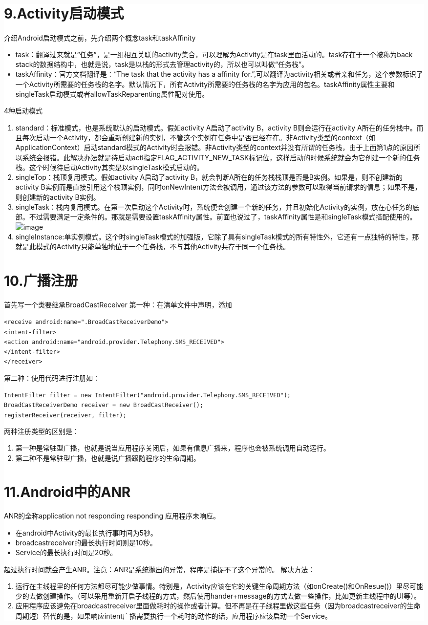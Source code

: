 
# 9.Activity启动模式
介绍Android启动模式之前，先介绍两个概念task和taskAffinity
- task：翻译过来就是“任务”，是一组相互关联的activity集合，可以理解为Activity是在task里面活动的。task存在于一个被称为back stack的数据结构中，也就是说，task是以栈的形式去管理activity的，所以也可以叫做“任务栈”。
- taskAffinity：官方文档翻译是：“The task that the activity has a affinity for.”,可以翻译为activity相关或者亲和任务，这个参数标识了一个Activity所需要的任务栈的名字。默认情况下，所有Activity所需要的任务栈的名字为应用的包名。taskAffinity属性主要和singleTask启动模式或者allowTaskReparenting属性配对使用。

4种启动模式
1. standard：标准模式，也是系统默认的启动模式。假如activity A启动了activity B，activity B则会运行在activity A所在的任务栈中。而且每次启动一个Activity，都会重新创建新的实例，不管这个实例在任务中是否已经存在。非Activity类型的context（如ApplicationContext）启动standard模式的Activity时会报错。非Activity类型的context并没有所谓的任务栈，由于上面第1点的原因所以系统会报错。此解决办法就是待启动acti指定FLAG_ACTIVITY_NEW_TASK标记位，这样启动的时候系统就会为它创建一个新的任务栈。这个时候待启动Activity其实是以singleTask模式启动的。
2. singleTop：栈顶复用模式。假如activity A启动了activity B，就会判断A所在的任务栈栈顶是否是B实例。如果是，则不创建新的activity B实例而是直接引用这个栈顶实例，同时onNewIntent方法会被调用，通过该方法的参数可以取得当前请求的信息；如果不是，则创建新的activity B实例。
3. singleTask：栈内复用模式。在第一次启动这个Activity时，系统便会创建一个新的任务，并且初始化Activity的实例，放在心任务的底部。不过需要满足一定条件的。那就是需要设置taskAffinity属性。前面也说过了，taskAffinity属性是和singleTask模式搭配使用的。
![image](https://raw.githubusercontent.com/jjdxmashl/online_image/master/androidface/icon04.png)
4. singleInstance:单实例模式。这个时singleTask模式的加强版，它除了具有singleTask模式的所有特性外，它还有一点独特的特性，那就是此模式的Activity只能单独地位于一个任务栈，不与其他Activity共存于同一个任务栈。
# 10.广播注册
首先写一个类要继承BroadCastReceiver
第一种：在清单文件中声明，添加
```
<receive android:name=".BroadCastReceiverDemo">
<intent-filter>
<action android:name="android.provider.Telephony.SMS_RECEIVED">
</intent-filter>
</receiver>
```
第二种：使用代码进行注册如：
```
IntentFilter filter = new IntentFilter("android.provider.Telephony.SMS_RECEIVED");
BroadCastReceiverDemo receiver = new BroadCastReceiver();
registerReceiver(receiver, filter);
```
两种注册类型的区别是：
1. 第一种是常驻型广播，也就是说当应用程序关闭后，如果有信息广播来，程序也会被系统调用自动运行。
2. 第二种不是常驻型广播，也就是说广播跟随程序的生命周期。

# 11.Android中的ANR

ANR的全称application not responding responding 应用程序未响应。
- 在android中Activity的最长执行事时间为5秒。
- broadcastreceiver的最长执行时间则是10秒。
- Service的最长执行时间是20秒。

超过执行时间就会产生ANR。注意：ANR是系统抛出的异常，程序是捕捉不了这个异常的。
解决方法：
1. 运行在主线程里的任何方法都尽可能少做事情。特别是，Activity应该在它的关键生命周期方法（如onCreate()和OnResue()）里尽可能少的去做创建操作。（可以采用重新开启子线程的方式，然后使用hander+message的方式去做一些操作，比如更新主线程中的UI等）。
2. 应用程序应该避免在broadcastreceiver里面做耗时的操作或者计算。但不再是在子线程里做这些任务（因为broadcastreceiver的生命周期短）替代的是，如果响应intent广播需要执行一个耗时的动作的话，应用程序应该启动一个Service。
